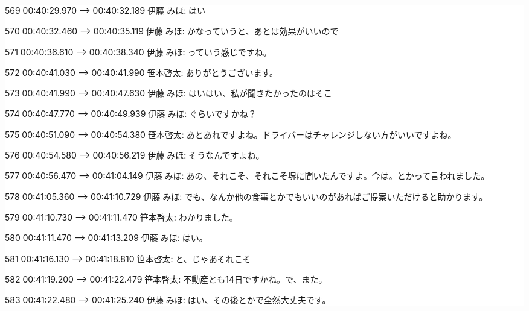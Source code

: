 569
00:40:29.970 --> 00:40:32.189
伊藤 みほ: はい

570
00:40:32.460 --> 00:40:35.119
伊藤 みほ: かなっていうと、あとは効果がいいので

571
00:40:36.610 --> 00:40:38.340
伊藤 みほ: っていう感じですね。

572
00:40:41.030 --> 00:40:41.990
笹本啓太: ありがとうございます。

573
00:40:41.990 --> 00:40:47.630
伊藤 みほ: はいはい、私が聞きたかったのはそこ

574
00:40:47.770 --> 00:40:49.939
伊藤 みほ: ぐらいですかね？

575
00:40:51.090 --> 00:40:54.380
笹本啓太: あとあれですよね。ドライバーはチャレンジしない方がいいですよね。

576
00:40:54.580 --> 00:40:56.219
伊藤 みほ: そうなんですよね。

577
00:40:56.470 --> 00:41:04.149
伊藤 みほ: あの、それこそ、それこそ堺に聞いたんですよ。今は。とかって言われました。

578
00:41:05.360 --> 00:41:10.729
伊藤 みほ: でも、なんか他の食事とかでもいいのがあればご提案いただけると助かります。

579
00:41:10.730 --> 00:41:11.470
笹本啓太: わかりました。

580
00:41:11.470 --> 00:41:13.209
伊藤 みほ: はい。

581
00:41:16.130 --> 00:41:18.810
笹本啓太: と、じゃあそれこそ

582
00:41:19.200 --> 00:41:22.479
笹本啓太: 不動産とも14日ですかね。で、また。

583
00:41:22.480 --> 00:41:25.240
伊藤 みほ: はい、その後とかで全然大丈夫です。
